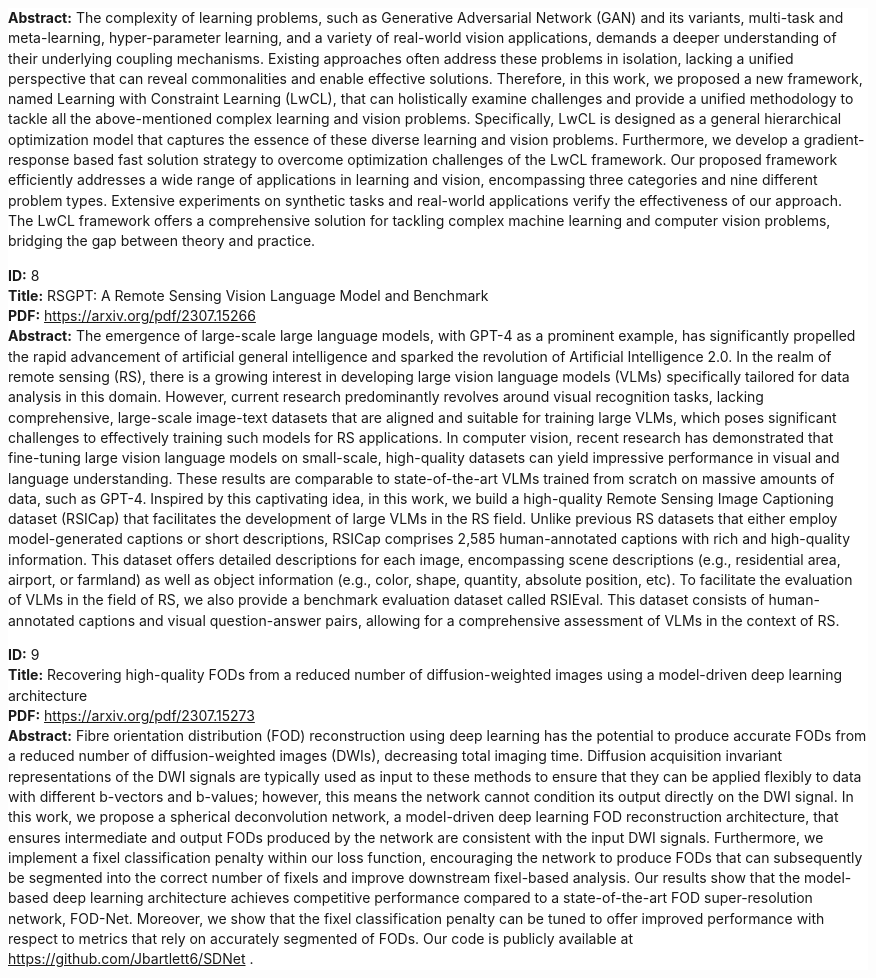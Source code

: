 **Abstract:** The complexity of learning problems, such as Generative Adversarial Network (GAN) and its variants, multi-task and meta-learning, hyper-parameter learning, and a variety of real-world vision applications, demands a deeper understanding of their underlying coupling mechanisms. Existing approaches often address these problems in isolation, lacking a unified perspective that can reveal commonalities and enable effective solutions. Therefore, in this work, we proposed a new framework, named Learning with Constraint Learning (LwCL), that can holistically examine challenges and provide a unified methodology to tackle all the above-mentioned complex learning and vision problems. Specifically, LwCL is designed as a general hierarchical optimization model that captures the essence of these diverse learning and vision problems. Furthermore, we develop a gradient-response based fast solution strategy to overcome optimization challenges of the LwCL framework. Our proposed framework efficiently addresses a wide range of applications in learning and vision, encompassing three categories and nine different problem types. Extensive experiments on synthetic tasks and real-world applications verify the effectiveness of our approach. The LwCL framework offers a comprehensive solution for tackling complex machine learning and computer vision problems, bridging the gap between theory and practice. 

**ID:** 8  
**Title:** RSGPT: A Remote Sensing Vision Language Model and Benchmark  
**PDF:** https://arxiv.org/pdf/2307.15266  
**Abstract:** The emergence of large-scale large language models, with GPT-4 as a prominent example, has significantly propelled the rapid advancement of artificial general intelligence and sparked the revolution of Artificial Intelligence 2.0. In the realm of remote sensing (RS), there is a growing interest in developing large vision language models (VLMs) specifically tailored for data analysis in this domain. However, current research predominantly revolves around visual recognition tasks, lacking comprehensive, large-scale image-text datasets that are aligned and suitable for training large VLMs, which poses significant challenges to effectively training such models for RS applications. In computer vision, recent research has demonstrated that fine-tuning large vision language models on small-scale, high-quality datasets can yield impressive performance in visual and language understanding. These results are comparable to state-of-the-art VLMs trained from scratch on massive amounts of data, such as GPT-4. Inspired by this captivating idea, in this work, we build a high-quality Remote Sensing Image Captioning dataset (RSICap) that facilitates the development of large VLMs in the RS field. Unlike previous RS datasets that either employ model-generated captions or short descriptions, RSICap comprises 2,585 human-annotated captions with rich and high-quality information. This dataset offers detailed descriptions for each image, encompassing scene descriptions (e.g., residential area, airport, or farmland) as well as object information (e.g., color, shape, quantity, absolute position, etc). To facilitate the evaluation of VLMs in the field of RS, we also provide a benchmark evaluation dataset called RSIEval. This dataset consists of human-annotated captions and visual question-answer pairs, allowing for a comprehensive assessment of VLMs in the context of RS. 

**ID:** 9  
**Title:** Recovering high-quality FODs from a reduced number of diffusion-weighted  images using a model-driven deep learning architecture  
**PDF:** https://arxiv.org/pdf/2307.15273  
**Abstract:** Fibre orientation distribution (FOD) reconstruction using deep learning has the potential to produce accurate FODs from a reduced number of diffusion-weighted images (DWIs), decreasing total imaging time. Diffusion acquisition invariant representations of the DWI signals are typically used as input to these methods to ensure that they can be applied flexibly to data with different b-vectors and b-values; however, this means the network cannot condition its output directly on the DWI signal. In this work, we propose a spherical deconvolution network, a model-driven deep learning FOD reconstruction architecture, that ensures intermediate and output FODs produced by the network are consistent with the input DWI signals. Furthermore, we implement a fixel classification penalty within our loss function, encouraging the network to produce FODs that can subsequently be segmented into the correct number of fixels and improve downstream fixel-based analysis. Our results show that the model-based deep learning architecture achieves competitive performance compared to a state-of-the-art FOD super-resolution network, FOD-Net. Moreover, we show that the fixel classification penalty can be tuned to offer improved performance with respect to metrics that rely on accurately segmented of FODs. Our code is publicly available at https://github.com/Jbartlett6/SDNet . 
